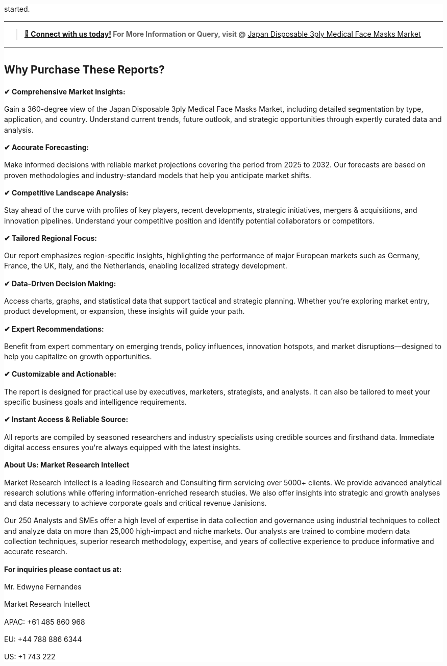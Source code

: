 started.</p><hr /><blockquote><p><span class="font-[700]"><strong><a href="https://www.marketresearchintellect.com/product/disposable-3ply-medical-face-masks-market/?utm_source=Linkedin&utm_medium=019">📩 Connect with us today!</a> For More Information or Query, visit&nbsp;@</strong>&nbsp;</span><span class="font-[700]"><a href="https://www.marketresearchintellect.com/product/disposable-3ply-medical-face-masks-market/?utm_source=Linkedin&utm_medium=019" target="_blank" data-tracking-control-name="article-ssr-frontend-pulse_little-text-block" data-tracking-will-navigate="" data-test-link="">Japan Disposable 3ply Medical Face Masks Market</a></span></p></blockquote><hr /><h2>Why Purchase These Reports?</h2><p><strong>✔ Comprehensive Market Insights:</strong></p><p>Gain a 360-degree view of the Japan Disposable 3ply Medical Face Masks Market, including detailed segmentation by type, application, and country. Understand current trends, future outlook, and strategic opportunities through expertly curated data and analysis.</p><p><strong>✔ Accurate Forecasting:</strong></p><p>Make informed decisions with reliable market projections covering the period from 2025 to 2032. Our forecasts are based on proven methodologies and industry-standard models that help you anticipate market shifts.</p><p><strong>✔ Competitive Landscape Analysis:</strong></p><p>Stay ahead of the curve with profiles of key players, recent developments, strategic initiatives, mergers &amp; acquisitions, and innovation pipelines. Understand your competitive position and identify potential collaborators or competitors.</p><p><strong>✔ Tailored Regional Focus:</strong></p><p>Our report emphasizes region-specific insights, highlighting the performance of major European markets such as Germany, France, the UK, Italy, and the Netherlands, enabling localized strategy development.</p><p><strong>✔ Data-Driven Decision Making:</strong></p><p>Access charts, graphs, and statistical data that support tactical and strategic planning. Whether you&rsquo;re exploring market entry, product development, or expansion, these insights will guide your path.</p><p><strong>✔ Expert Recommendations:</strong></p><p>Benefit from expert commentary on emerging trends, policy influences, innovation hotspots, and market disruptions&mdash;designed to help you capitalize on growth opportunities.</p><p><strong>✔ Customizable and Actionable:</strong></p><p>The report is designed for practical use by executives, marketers, strategists, and analysts. It can also be tailored to meet your specific business goals and intelligence requirements.</p><p><strong>✔ Instant Access &amp; Reliable Source:</strong></p><p>All reports are compiled by seasoned researchers and industry specialists using credible sources and firsthand data. Immediate digital access ensures you're always equipped with the latest insights.</p><p><strong><span class="font-[700]">About Us: Market Research Intellect</span></strong></p><p><span class="">Market Research Intellect is a leading Research and Consulting firm servicing over 5000+ clients. We provide advanced analytical research solutions while offering information-enriched research studies.&nbsp;</span>We also offer insights into strategic and growth analyses and data necessary to achieve corporate goals and critical revenue Janisions.</p><p><span class="">Our 250 Analysts and SMEs offer a high level of expertise in data collection and governance using industrial techniques to collect and analyze data on more than 25,000 high-impact and niche markets. Our analysts are trained to combine modern data collection techniques, superior research methodology, expertise, and years of collective experience to produce informative and accurate research.</span></p><p><strong>For inquiries please contact us at:</strong></p><p>Mr. Edwyne Fernandes</p><p>Market Research Intellect</p><p>APAC: +61 485 860 968</p><p>EU: +44 788 886 6344</p><p>US: +1 743 222
